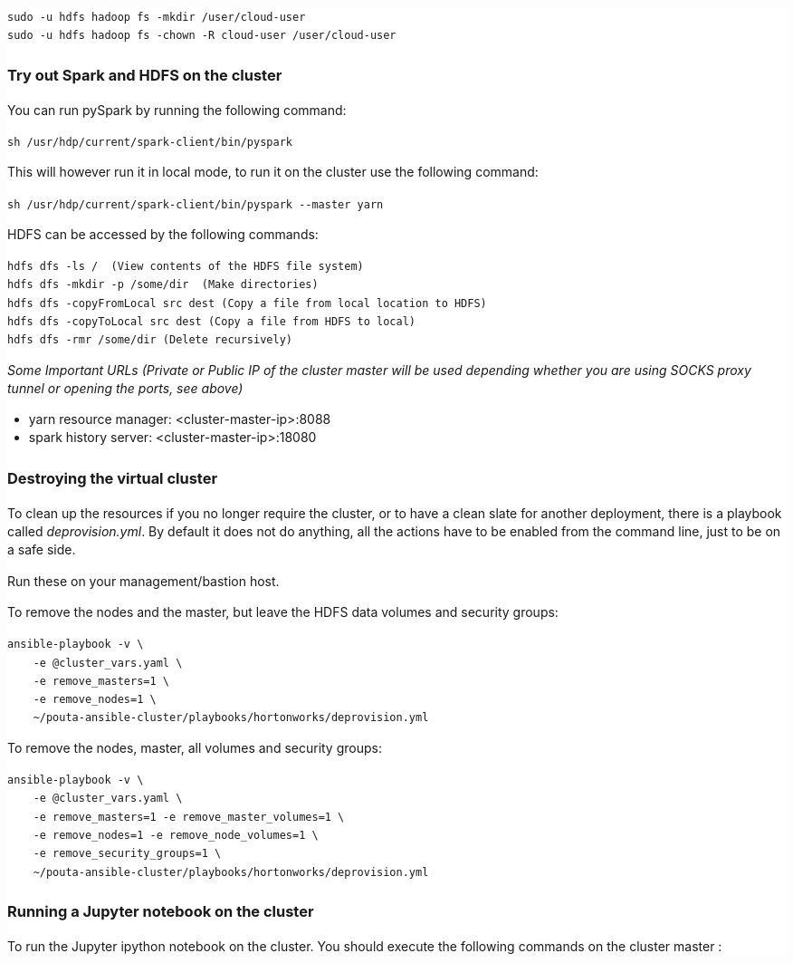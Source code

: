     sudo -u hdfs hadoop fs -mkdir /user/cloud-user
    sudo -u hdfs hadoop fs -chown -R cloud-user /user/cloud-user

### Try out Spark and HDFS on the cluster

You can run pySpark by running the following command:

    sh /usr/hdp/current/spark-client/bin/pyspark

This will however run it in local mode, to run it on the cluster use the following command:

    sh /usr/hdp/current/spark-client/bin/pyspark --master yarn

HDFS can be accessed by the following commands:

    hdfs dfs -ls /  (View contents of the HDFS file system)
    hdfs dfs -mkdir -p /some/dir  (Make directories)
    hdfs dfs -copyFromLocal src dest (Copy a file from local location to HDFS)
    hdfs dfs -copyToLocal src dest (Copy a file from HDFS to local)
    hdfs dfs -rmr /some/dir (Delete recursively)

*Some Important URLs (Private or Public IP of the cluster master will be used depending whether 
you are using SOCKS proxy tunnel or opening the ports, see above)*
  - yarn resource manager: \<cluster-master-ip\>:8088
  - spark history server: \<cluster-master-ip\>:18080

### Destroying the virtual cluster

To clean up the resources if you no longer require the cluster, or to have a clean slate for another deployment, there is 
a playbook called *deprovision.yml*. By default it does not do anything, all the actions have to be enabled
from the command line, just to be on a safe side.

Run these on your management/bastion host.
 
To remove the nodes and the master, but leave the HDFS data volumes and security groups:

    ansible-playbook -v \
        -e @cluster_vars.yaml \
        -e remove_masters=1 \
        -e remove_nodes=1 \
        ~/pouta-ansible-cluster/playbooks/hortonworks/deprovision.yml

To remove the nodes, master, all volumes and security groups:

    ansible-playbook -v \
        -e @cluster_vars.yaml \
        -e remove_masters=1 -e remove_master_volumes=1 \
        -e remove_nodes=1 -e remove_node_volumes=1 \
        -e remove_security_groups=1 \
        ~/pouta-ansible-cluster/playbooks/hortonworks/deprovision.yml

### Running a Jupyter notebook on the cluster

To run the Jupyter ipython notebook on the cluster. You should execute the following commands on the cluster master :

